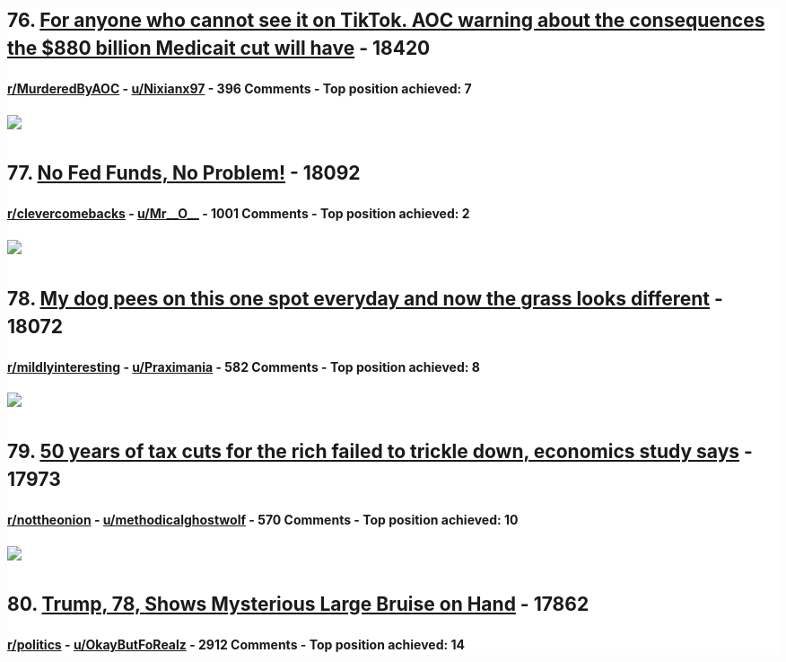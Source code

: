 ## 76. [For anyone who cannot see it on TikTok. AOC warning about the consequences the $880 billion Medicait cut will have](http://reddit.com/r/MurderedByAOC/comments/1iyanmt/for_anyone_who_cannot_see_it_on_tiktok_aoc/) - 18420
#### [r/MurderedByAOC](http://reddit.com/r/MurderedByAOC) - [u/Nixianx97](http://reddit.com/u/Nixianx97) - 396 Comments - Top position achieved: 7

<a href="https://v.redd.it/6qoisg9ppdle1"><img src="https://external-preview.redd.it/c2o5OHZwc29wZGxlMTYw1ROOZWWfPK1YnmViovkHH8Jw55TCAxHegKrsbsLW.png?width=140&amp;height=140&amp;crop=140:140,smart&amp;format=jpg&amp;v=enabled&amp;lthumb=true&amp;s=29e5ced106775f2c179f8e41c9a651fb51ed2dca"></img></a>

## 77. [No Fed Funds, No Problem!](http://reddit.com/r/clevercomebacks/comments/1ixxqgx/no_fed_funds_no_problem/) - 18092
#### [r/clevercomebacks](http://reddit.com/r/clevercomebacks) - [u/Mr__O__](http://reddit.com/u/Mr__O__) - 1001 Comments - Top position achieved: 2

<a href="https://i.redd.it/srp5jagy0ble1.jpeg"><img src="https://b.thumbs.redditmedia.com/e9C72GK9BD3PUDsUEx_o4W3kfCOzT7TAnmukPoAdyNg.jpg"></img></a>

## 78. [My dog pees on this one spot everyday and now the grass looks different](http://reddit.com/r/mildlyinteresting/comments/1iyb6lt/my_dog_pees_on_this_one_spot_everyday_and_now_the/) - 18072
#### [r/mildlyinteresting](http://reddit.com/r/mildlyinteresting) - [u/Praximania](http://reddit.com/u/Praximania) - 582 Comments - Top position achieved: 8

<a href="https://i.redd.it/f4srtyg8udle1.jpeg"><img src="https://a.thumbs.redditmedia.com/II5OG-NtGOakcX7Nu6bMPJgHxhnCRfF_STrWMpeq7e8.jpg"></img></a>

## 79. [50 years of tax cuts for the rich failed to trickle down, economics study says](http://reddit.com/r/nottheonion/comments/1ixqivp/50_years_of_tax_cuts_for_the_rich_failed_to/) - 17973
#### [r/nottheonion](http://reddit.com/r/nottheonion) - [u/methodicalghostwolf](http://reddit.com/u/methodicalghostwolf) - 570 Comments - Top position achieved: 10

<a href="https://www.cbsnews.com/news/tax-cuts-rich-50-years-no-trickle-down/"><img src="https://b.thumbs.redditmedia.com/rKNbMwYHRNNmEor9M8Tzd-izsXFxZDQdxRlTXROdHrU.jpg"></img></a>

## 80. [Trump, 78, Shows Mysterious Large Bruise on Hand](http://reddit.com/r/politics/comments/1ixzkll/trump_78_shows_mysterious_large_bruise_on_hand/) - 17862
#### [r/politics](http://reddit.com/r/politics) - [u/OkayButFoRealz](http://reddit.com/u/OkayButFoRealz) - 2912 Comments - Top position achieved: 14
